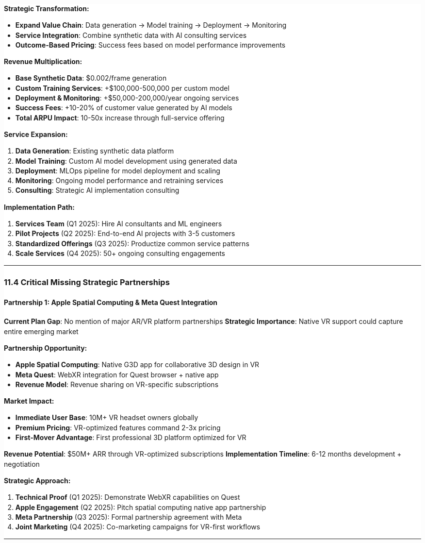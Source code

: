 **Strategic Transformation:**
- **Expand Value Chain**: Data generation → Model training → Deployment → Monitoring
- **Service Integration**: Combine synthetic data with AI consulting services
- **Outcome-Based Pricing**: Success fees based on model performance improvements

**Revenue Multiplication:**
- **Base Synthetic Data**: $0.002/frame generation
- **Custom Training Services**: +$100,000-500,000 per custom model
- **Deployment & Monitoring**: +$50,000-200,000/year ongoing services
- **Success Fees**: +10-20% of customer value generated by AI models
- **Total ARPU Impact**: 10-50x increase through full-service offering

**Service Expansion:**
1. **Data Generation**: Existing synthetic data platform
2. **Model Training**: Custom AI model development using generated data
3. **Deployment**: MLOps pipeline for model deployment and scaling
4. **Monitoring**: Ongoing model performance and retraining services
5. **Consulting**: Strategic AI implementation consulting

**Implementation Path:**
1. **Services Team** (Q1 2025): Hire AI consultants and ML engineers
2. **Pilot Projects** (Q2 2025): End-to-end AI projects with 3-5 customers
3. **Standardized Offerings** (Q3 2025): Productize common service patterns
4. **Scale Services** (Q4 2025): 50+ ongoing consulting engagements

---

### 11.4 Critical Missing Strategic Partnerships

#### **Partnership 1: Apple Spatial Computing & Meta Quest Integration**
**Current Plan Gap**: No mention of major AR/VR platform partnerships
**Strategic Importance**: Native VR support could capture entire emerging market

**Partnership Opportunity:**
- **Apple Spatial Computing**: Native G3D app for collaborative 3D design in VR
- **Meta Quest**: WebXR integration for Quest browser + native app
- **Revenue Model**: Revenue sharing on VR-specific subscriptions

**Market Impact:**
- **Immediate User Base**: 10M+ VR headset owners globally
- **Premium Pricing**: VR-optimized features command 2-3x pricing
- **First-Mover Advantage**: First professional 3D platform optimized for VR

**Revenue Potential**: $50M+ ARR through VR-optimized subscriptions
**Implementation Timeline**: 6-12 months development + negotiation

**Strategic Approach:**
1. **Technical Proof** (Q1 2025): Demonstrate WebXR capabilities on Quest
2. **Apple Engagement** (Q2 2025): Pitch spatial computing native app partnership
3. **Meta Partnership** (Q3 2025): Formal partnership agreement with Meta
4. **Joint Marketing** (Q4 2025): Co-marketing campaigns for VR-first workflows

---
